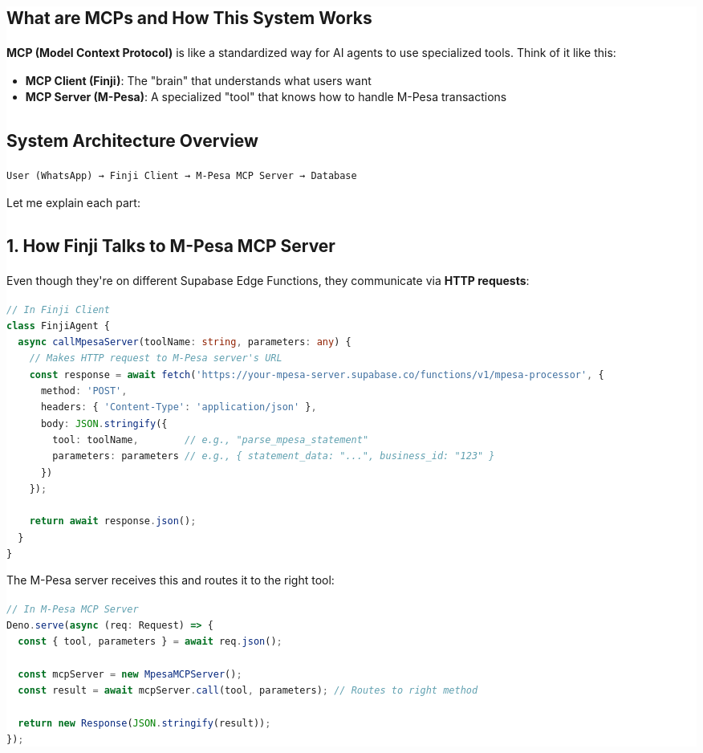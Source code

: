 ## What are MCPs and How This System Works

**MCP (Model Context Protocol)** is like a standardized way for AI agents to use specialized tools. Think of it like this:
- **MCP Client (Finji)**: The "brain" that understands what users want
- **MCP Server (M-Pesa)**: A specialized "tool" that knows how to handle M-Pesa transactions

## System Architecture Overview

```
User (WhatsApp) → Finji Client → M-Pesa MCP Server → Database
```

Let me explain each part:

## 1. How Finji Talks to M-Pesa MCP Server

Even though they're on different Supabase Edge Functions, they communicate via **HTTP requests**:

```typescript
// In Finji Client
class FinjiAgent {
  async callMpesaServer(toolName: string, parameters: any) {
    // Makes HTTP request to M-Pesa server's URL
    const response = await fetch('https://your-mpesa-server.supabase.co/functions/v1/mpesa-processor', {
      method: 'POST',
      headers: { 'Content-Type': 'application/json' },
      body: JSON.stringify({
        tool: toolName,        // e.g., "parse_mpesa_statement"
        parameters: parameters // e.g., { statement_data: "...", business_id: "123" }
      })
    });
    
    return await response.json();
  }
}
```

The M-Pesa server receives this and routes it to the right tool:

```typescript
// In M-Pesa MCP Server
Deno.serve(async (req: Request) => {
  const { tool, parameters } = await req.json();
  
  const mcpServer = new MpesaMCPServer();
  const result = await mcpServer.call(tool, parameters); // Routes to right method
  
  return new Response(JSON.stringify(result));
});
```
